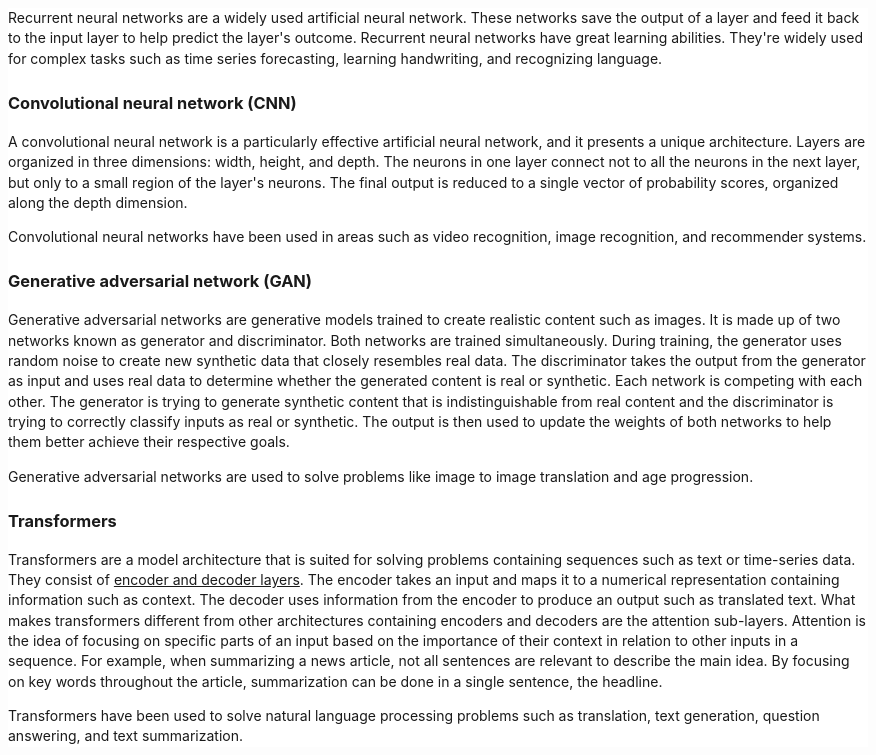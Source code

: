 Recurrent neural networks are a widely used artificial neural network. These networks save the output of a layer and feed it back to the input layer to help predict the layer's outcome. Recurrent neural networks have great learning abilities. They're widely used for complex tasks such as time series forecasting, learning handwriting, and recognizing language.

[](https://learn.microsoft.com/en-us/azure/machine-learning/concept-deep-learning-vs-machine-learning?view=azureml-api-2#convolutional-neural-network-cnn)

### Convolutional neural network (CNN)

A convolutional neural network is a particularly effective artificial neural network, and it presents a unique architecture. Layers are organized in three dimensions: width, height, and depth. The neurons in one layer connect not to all the neurons in the next layer, but only to a small region of the layer's neurons. The final output is reduced to a single vector of probability scores, organized along the depth dimension.

Convolutional neural networks have been used in areas such as video recognition, image recognition, and recommender systems.

[](https://learn.microsoft.com/en-us/azure/machine-learning/concept-deep-learning-vs-machine-learning?view=azureml-api-2#generative-adversarial-network-gan)

### Generative adversarial network (GAN)

Generative adversarial networks are generative models trained to create realistic content such as images. It is made up of two networks known as generator and discriminator. Both networks are trained simultaneously. During training, the generator uses random noise to create new synthetic data that closely resembles real data. The discriminator takes the output from the generator as input and uses real data to determine whether the generated content is real or synthetic. Each network is competing with each other. The generator is trying to generate synthetic content that is indistinguishable from real content and the discriminator is trying to correctly classify inputs as real or synthetic. The output is then used to update the weights of both networks to help them better achieve their respective goals.

Generative adversarial networks are used to solve problems like image to image translation and age progression.

[](https://learn.microsoft.com/en-us/azure/machine-learning/concept-deep-learning-vs-machine-learning?view=azureml-api-2#transformers)

### Transformers

Transformers are a model architecture that is suited for solving problems containing sequences such as text or time-series data. They consist of [encoder and decoder layers](https://en.wikipedia.org/wiki/Transformer_(machine_learning_model)#Encoder). The encoder takes an input and maps it to a numerical representation containing information such as context. The decoder uses information from the encoder to produce an output such as translated text. What makes transformers different from other architectures containing encoders and decoders are the attention sub-layers. Attention is the idea of focusing on specific parts of an input based on the importance of their context in relation to other inputs in a sequence. For example, when summarizing a news article, not all sentences are relevant to describe the main idea. By focusing on key words throughout the article, summarization can be done in a single sentence, the headline.

Transformers have been used to solve natural language processing problems such as translation, text generation, question answering, and text summarization.

